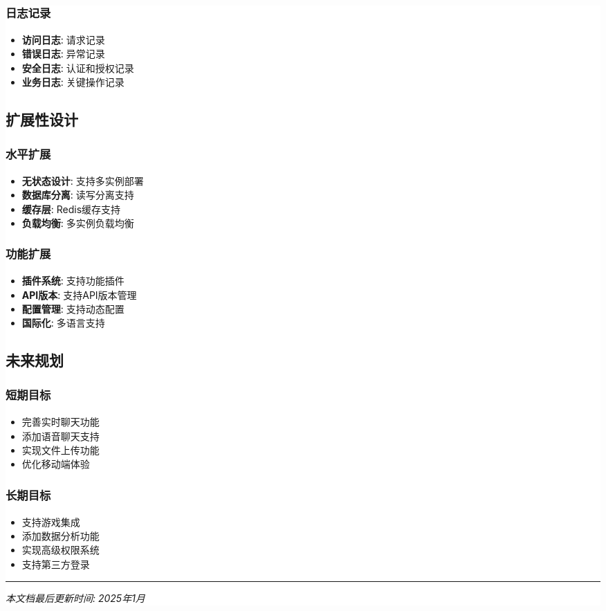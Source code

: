 ### 日志记录
- **访问日志**: 请求记录
- **错误日志**: 异常记录
- **安全日志**: 认证和授权记录
- **业务日志**: 关键操作记录

## 扩展性设计

### 水平扩展
- **无状态设计**: 支持多实例部署
- **数据库分离**: 读写分离支持
- **缓存层**: Redis缓存支持
- **负载均衡**: 多实例负载均衡

### 功能扩展
- **插件系统**: 支持功能插件
- **API版本**: 支持API版本管理
- **配置管理**: 支持动态配置
- **国际化**: 多语言支持

## 未来规划

### 短期目标
- 完善实时聊天功能
- 添加语音聊天支持
- 实现文件上传功能
- 优化移动端体验

### 长期目标
- 支持游戏集成
- 添加数据分析功能
- 实现高级权限系统
- 支持第三方登录

---

*本文档最后更新时间: 2025年1月*